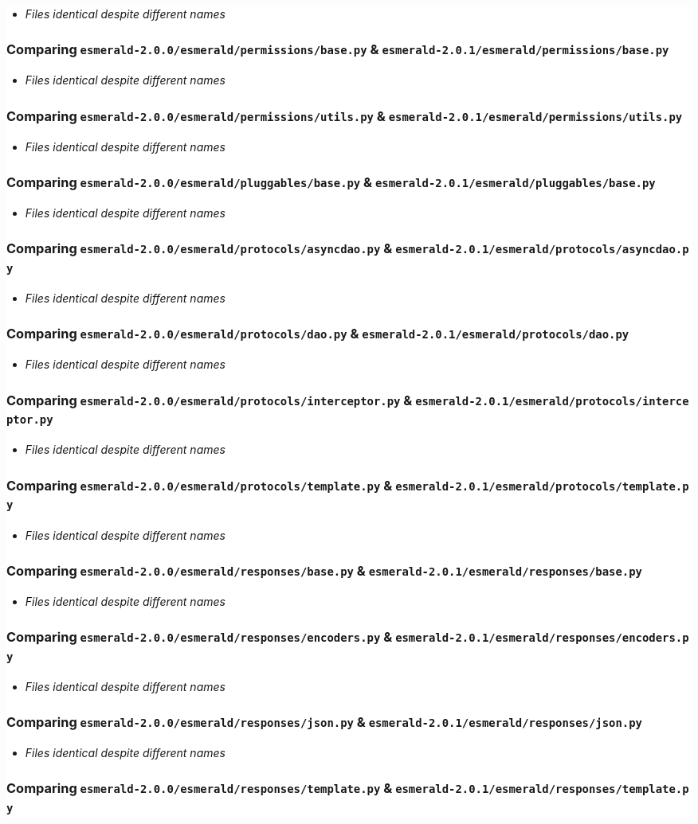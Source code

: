  * *Files identical despite different names*

### Comparing `esmerald-2.0.0/esmerald/permissions/base.py` & `esmerald-2.0.1/esmerald/permissions/base.py`

 * *Files identical despite different names*

### Comparing `esmerald-2.0.0/esmerald/permissions/utils.py` & `esmerald-2.0.1/esmerald/permissions/utils.py`

 * *Files identical despite different names*

### Comparing `esmerald-2.0.0/esmerald/pluggables/base.py` & `esmerald-2.0.1/esmerald/pluggables/base.py`

 * *Files identical despite different names*

### Comparing `esmerald-2.0.0/esmerald/protocols/asyncdao.py` & `esmerald-2.0.1/esmerald/protocols/asyncdao.py`

 * *Files identical despite different names*

### Comparing `esmerald-2.0.0/esmerald/protocols/dao.py` & `esmerald-2.0.1/esmerald/protocols/dao.py`

 * *Files identical despite different names*

### Comparing `esmerald-2.0.0/esmerald/protocols/interceptor.py` & `esmerald-2.0.1/esmerald/protocols/interceptor.py`

 * *Files identical despite different names*

### Comparing `esmerald-2.0.0/esmerald/protocols/template.py` & `esmerald-2.0.1/esmerald/protocols/template.py`

 * *Files identical despite different names*

### Comparing `esmerald-2.0.0/esmerald/responses/base.py` & `esmerald-2.0.1/esmerald/responses/base.py`

 * *Files identical despite different names*

### Comparing `esmerald-2.0.0/esmerald/responses/encoders.py` & `esmerald-2.0.1/esmerald/responses/encoders.py`

 * *Files identical despite different names*

### Comparing `esmerald-2.0.0/esmerald/responses/json.py` & `esmerald-2.0.1/esmerald/responses/json.py`

 * *Files identical despite different names*

### Comparing `esmerald-2.0.0/esmerald/responses/template.py` & `esmerald-2.0.1/esmerald/responses/template.py`
